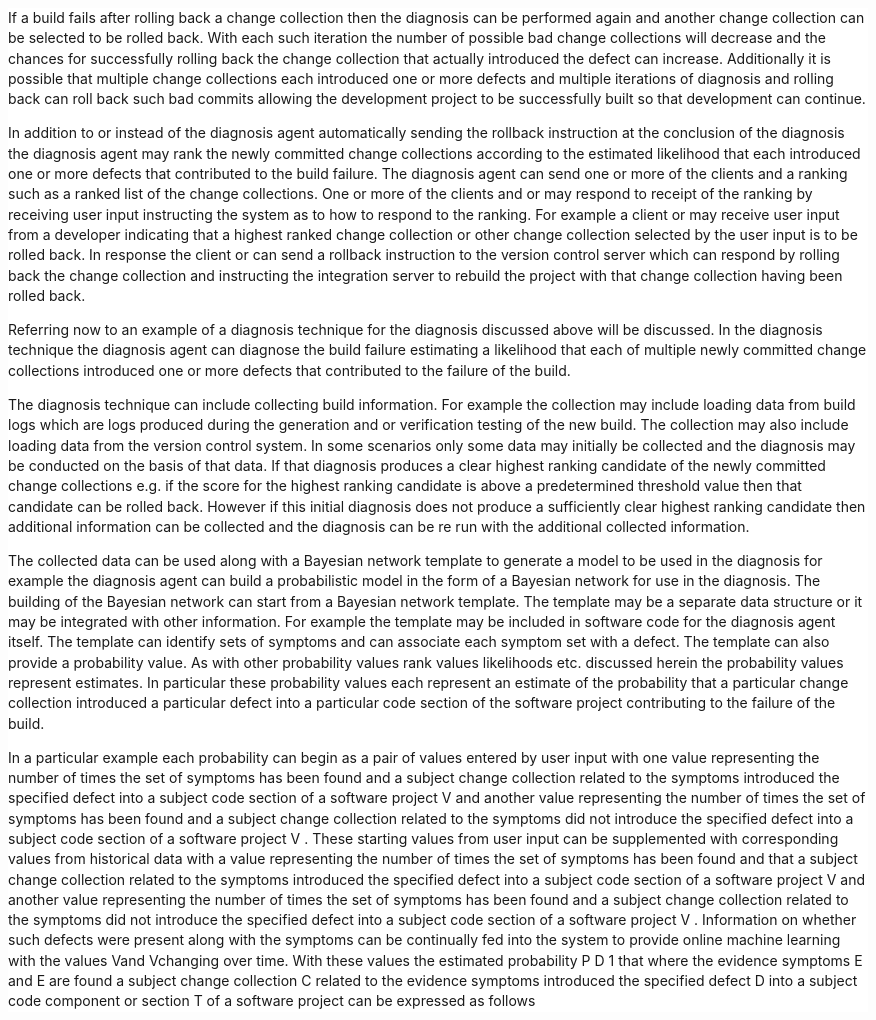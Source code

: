 If a build fails after rolling back a change collection then the diagnosis can be performed again and another change collection can be selected to be rolled back. With each such iteration the number of possible bad change collections will decrease and the chances for successfully rolling back the change collection that actually introduced the defect can increase. Additionally it is possible that multiple change collections each introduced one or more defects and multiple iterations of diagnosis and rolling back can roll back such bad commits allowing the development project to be successfully built so that development can continue.

In addition to or instead of the diagnosis agent automatically sending the rollback instruction at the conclusion of the diagnosis the diagnosis agent may rank the newly committed change collections according to the estimated likelihood that each introduced one or more defects that contributed to the build failure. The diagnosis agent can send one or more of the clients and a ranking such as a ranked list of the change collections. One or more of the clients and or may respond to receipt of the ranking by receiving user input instructing the system as to how to respond to the ranking. For example a client or may receive user input from a developer indicating that a highest ranked change collection or other change collection selected by the user input is to be rolled back. In response the client or can send a rollback instruction to the version control server which can respond by rolling back the change collection and instructing the integration server to rebuild the project with that change collection having been rolled back.

Referring now to an example of a diagnosis technique for the diagnosis discussed above will be discussed. In the diagnosis technique the diagnosis agent can diagnose the build failure estimating a likelihood that each of multiple newly committed change collections introduced one or more defects that contributed to the failure of the build.

The diagnosis technique can include collecting build information. For example the collection may include loading data from build logs which are logs produced during the generation and or verification testing of the new build. The collection may also include loading data from the version control system. In some scenarios only some data may initially be collected and the diagnosis may be conducted on the basis of that data. If that diagnosis produces a clear highest ranking candidate of the newly committed change collections e.g. if the score for the highest ranking candidate is above a predetermined threshold value then that candidate can be rolled back. However if this initial diagnosis does not produce a sufficiently clear highest ranking candidate then additional information can be collected and the diagnosis can be re run with the additional collected information.

The collected data can be used along with a Bayesian network template to generate a model to be used in the diagnosis for example the diagnosis agent can build a probabilistic model in the form of a Bayesian network for use in the diagnosis. The building of the Bayesian network can start from a Bayesian network template. The template may be a separate data structure or it may be integrated with other information. For example the template may be included in software code for the diagnosis agent itself. The template can identify sets of symptoms and can associate each symptom set with a defect. The template can also provide a probability value. As with other probability values rank values likelihoods etc. discussed herein the probability values represent estimates. In particular these probability values each represent an estimate of the probability that a particular change collection introduced a particular defect into a particular code section of the software project contributing to the failure of the build.

In a particular example each probability can begin as a pair of values entered by user input with one value representing the number of times the set of symptoms has been found and a subject change collection related to the symptoms introduced the specified defect into a subject code section of a software project V and another value representing the number of times the set of symptoms has been found and a subject change collection related to the symptoms did not introduce the specified defect into a subject code section of a software project V . These starting values from user input can be supplemented with corresponding values from historical data with a value representing the number of times the set of symptoms has been found and that a subject change collection related to the symptoms introduced the specified defect into a subject code section of a software project V and another value representing the number of times the set of symptoms has been found and a subject change collection related to the symptoms did not introduce the specified defect into a subject code section of a software project V . Information on whether such defects were present along with the symptoms can be continually fed into the system to provide online machine learning with the values Vand Vchanging over time. With these values the estimated probability P D 1 that where the evidence symptoms E and E are found a subject change collection C related to the evidence symptoms introduced the specified defect D into a subject code component or section T of a software project can be expressed as follows 

